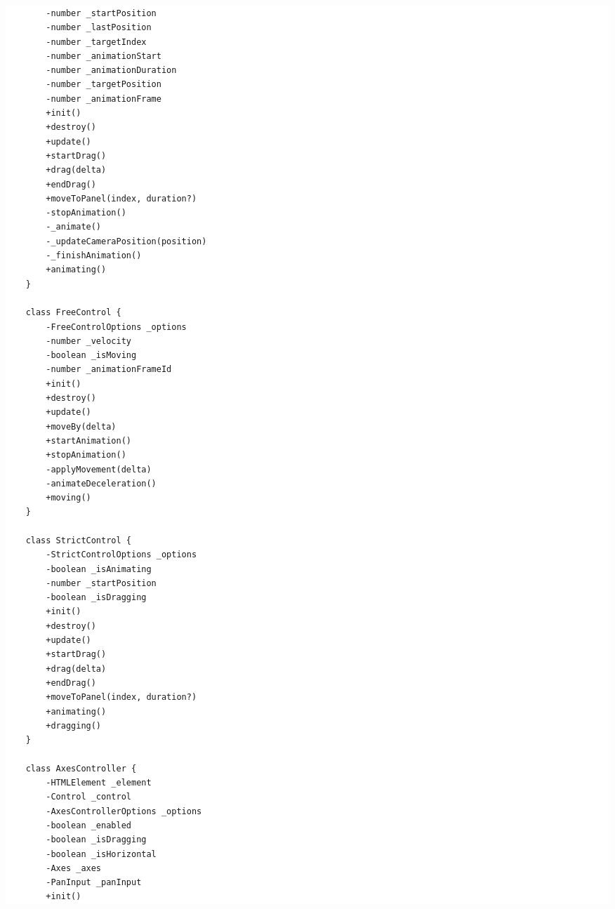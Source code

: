 ```mermaid
        -number _startPosition
        -number _lastPosition
        -number _targetIndex
        -number _animationStart
        -number _animationDuration
        -number _targetPosition
        -number _animationFrame
        +init()
        +destroy()
        +update()
        +startDrag()
        +drag(delta)
        +endDrag()
        +moveToPanel(index, duration?)
        -stopAnimation()
        -_animate()
        -_updateCameraPosition(position)
        -_finishAnimation()
        +animating()
    }
    
    class FreeControl {
        -FreeControlOptions _options
        -number _velocity
        -boolean _isMoving
        -number _animationFrameId
        +init()
        +destroy()
        +update()
        +moveBy(delta)
        +startAnimation()
        +stopAnimation()
        -applyMovement(delta)
        -animateDeceleration()
        +moving()
    }
    
    class StrictControl {
        -StrictControlOptions _options
        -boolean _isAnimating
        -number _startPosition
        -boolean _isDragging
        +init()
        +destroy()
        +update()
        +startDrag()
        +drag(delta)
        +endDrag()
        +moveToPanel(index, duration?)
        +animating()
        +dragging()
    }
    
    class AxesController {
        -HTMLElement _element
        -Control _control
        -AxesControllerOptions _options
        -boolean _enabled
        -boolean _isDragging
        -boolean _isHorizontal
        -Axes _axes
        -PanInput _panInput
        +init()
```